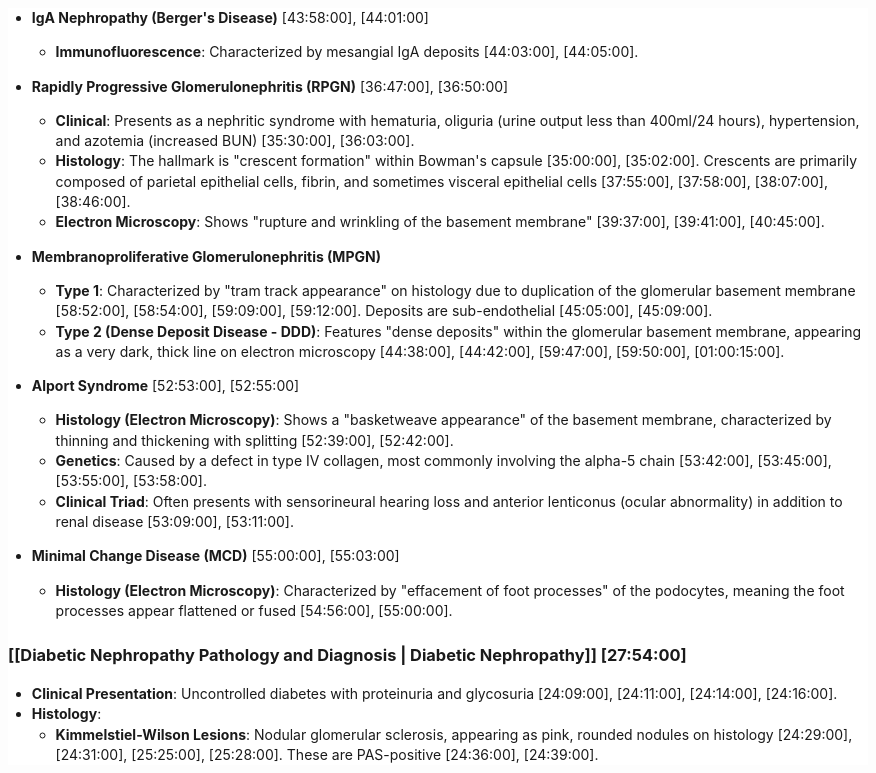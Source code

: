 *   **IgA Nephropathy (Berger's Disease)** <a class="yt-timestamp" data-t="43:58:00">[43:58:00]</a>, <a class="yt-timestamp" data-t="44:01:00">[44:01:00]</a>
    *   **Immunofluorescence**: Characterized by mesangial IgA deposits <a class="yt-timestamp" data-t="44:03:00">[44:03:00]</a>, <a class="yt-timestamp" data-t="44:05:00">[44:05:00]</a>.

*   **Rapidly Progressive Glomerulonephritis (RPGN)** <a class="yt-timestamp" data-t="36:47:00">[36:47:00]</a>, <a class="yt-timestamp" data-t="36:50:00">[36:50:00]</a>
    *   **Clinical**: Presents as a nephritic syndrome with hematuria, oliguria (urine output less than 400ml/24 hours), hypertension, and azotemia (increased BUN) <a class="yt-timestamp" data-t="35:30:00">[35:30:00]</a>, <a class="yt-timestamp" data-t="36:03:00">[36:03:00]</a>.
    *   **Histology**: The hallmark is "crescent formation" within Bowman's capsule <a class="yt-timestamp" data-t="35:00:00">[35:00:00]</a>, <a class="yt-timestamp" data-t="35:02:00">[35:02:00]</a>. Crescents are primarily composed of parietal epithelial cells, fibrin, and sometimes visceral epithelial cells <a class="yt-timestamp" data-t="37:55:00">[37:55:00]</a>, <a class="yt-timestamp" data-t="37:58:00">[37:58:00]</a>, <a class="yt-timestamp" data-t="38:07:00">[38:07:00]</a>, <a class="yt-timestamp" data-t="38:46:00">[38:46:00]</a>.
    *   **Electron Microscopy**: Shows "rupture and wrinkling of the basement membrane" <a class="yt-timestamp" data-t="39:37:00">[39:37:00]</a>, <a class="yt-timestamp" data-t="39:41:00">[39:41:00]</a>, <a class="yt-timestamp" data-t="40:45:00">[40:45:00]</a>.

*   **Membranoproliferative Glomerulonephritis (MPGN)**
    *   **Type 1**: Characterized by "tram track appearance" on histology due to duplication of the glomerular basement membrane <a class="yt-timestamp" data-t="58:52:00">[58:52:00]</a>, <a class="yt-timestamp" data-t="58:54:00">[58:54:00]</a>, <a class="yt-timestamp" data-t="59:09:00">[59:09:00]</a>, <a class="yt-timestamp" data-t="59:12:00">[59:12:00]</a>. Deposits are sub-endothelial <a class="yt-timestamp" data-t="45:05:00">[45:05:00]</a>, <a class="yt-timestamp" data-t="45:09:00">[45:09:00]</a>.
    *   **Type 2 (Dense Deposit Disease - DDD)**: Features "dense deposits" within the glomerular basement membrane, appearing as a very dark, thick line on electron microscopy <a class="yt-timestamp" data-t="44:38:00">[44:38:00]</a>, <a class="yt-timestamp" data-t="44:42:00">[44:42:00]</a>, <a class="yt-timestamp" data-t="59:47:00">[59:47:00]</a>, <a class="yt-timestamp" data-t="59:50:00">[59:50:00]</a>, <a class="yt-timestamp" data-t="01:00:15:00">[01:00:15:00]</a>.

*   **Alport Syndrome** <a class="yt-timestamp" data-t="52:53:00">[52:53:00]</a>, <a class="yt-timestamp" data-t="52:55:00">[52:55:00]</a>
    *   **Histology (Electron Microscopy)**: Shows a "basketweave appearance" of the basement membrane, characterized by thinning and thickening with splitting <a class="yt-timestamp" data-t="52:39:00">[52:39:00]</a>, <a class="yt-timestamp" data-t="52:42:00">[52:42:00]</a>.
    *   **Genetics**: Caused by a defect in type IV collagen, most commonly involving the alpha-5 chain <a class="yt-timestamp" data-t="53:42:00">[53:42:00]</a>, <a class="yt-timestamp" data-t="53:45:00">[53:45:00]</a>, <a class="yt-timestamp" data-t="53:55:00">[53:55:00]</a>, <a class="yt-timestamp" data-t="53:58:00">[53:58:00]</a>.
    *   **Clinical Triad**: Often presents with sensorineural hearing loss and anterior lenticonus (ocular abnormality) in addition to renal disease <a class="yt-timestamp" data-t="53:09:00">[53:09:00]</a>, <a class="yt-timestamp" data-t="53:11:00">[53:11:00]</a>.

*   **Minimal Change Disease (MCD)** <a class="yt-timestamp" data-t="55:00:00">[55:00:00]</a>, <a class="yt-timestamp" data-t="55:03:00">[55:03:00]</a>
    *   **Histology (Electron Microscopy)**: Characterized by "effacement of foot processes" of the podocytes, meaning the foot processes appear flattened or fused <a class="yt-timestamp" data-t="54:56:00">[54:56:00]</a>, <a class="yt-timestamp" data-t="55:00:00">[55:00:00]</a>.

### [[Diabetic Nephropathy Pathology and Diagnosis | Diabetic Nephropathy]] <a class="yt-timestamp" data-t="27:54:00">[27:54:00]</a>
*   **Clinical Presentation**: Uncontrolled diabetes with proteinuria and glycosuria <a class="yt-timestamp" data-t="24:09:00">[24:09:00]</a>, <a class="yt-timestamp" data-t="24:11:00">[24:11:00]</a>, <a class="yt-timestamp" data-t="24:14:00">[24:14:00]</a>, <a class="yt-timestamp" data-t="24:16:00">[24:16:00]</a>.
*   **Histology**:
    *   **Kimmelstiel-Wilson Lesions**: Nodular glomerular sclerosis, appearing as pink, rounded nodules on histology <a class="yt-timestamp" data-t="24:29:00">[24:29:00]</a>, <a class="yt-timestamp" data-t="24:31:00">[24:31:00]</a>, <a class="yt-timestamp" data-t="25:25:00">[25:25:00]</a>, <a class="yt-timestamp" data-t="25:28:00">[25:28:00]</a>. These are PAS-positive <a class="yt-timestamp" data-t="24:36:00">[24:36:00]</a>, <a class="yt-timestamp" data-t="24:39:00">[24:39:00]</a>.